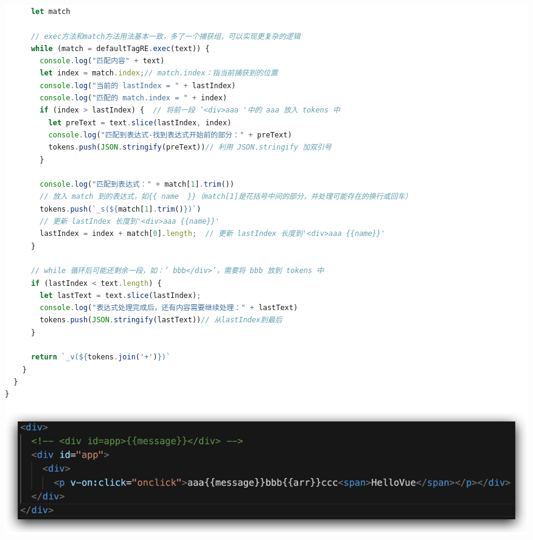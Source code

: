 ~~~~js
      let match
      
      // exec方法和match方法用法基本一致，多了一个捕获组，可以实现更复杂的逻辑
      while (match = defaultTagRE.exec(text)) {
        console.log("匹配内容" + text)
        let index = match.index;// match.index：指当前捕获到的位置
        console.log("当前的 lastIndex = " + lastIndex)
        console.log("匹配的 match.index = " + index)
        if (index > lastIndex) {  // 将前一段 ’<div>aaa '中的 aaa 放入 tokens 中
          let preText = text.slice(lastIndex, index)
          console.log("匹配到表达式-找到表达式开始前的部分：" + preText)
          tokens.push(JSON.stringify(preText))// 利用 JSON.stringify 加双引号
        }

        console.log("匹配到表达式：" + match[1].trim())
        // 放入 match 到的表达式，如{{ name  }}（match[1]是花括号中间的部分，并处理可能存在的换行或回车）
        tokens.push(`_s(${match[1].trim()})`)
        // 更新 lastIndex 长度到'<div>aaa {{name}}'
        lastIndex = index + match[0].length;  // 更新 lastIndex 长度到'<div>aaa {{name}}'
      }

      // while 循环后可能还剩余一段，如：’ bbb</div>’，需要将 bbb 放到 tokens 中
      if (lastIndex < text.length) {
        let lastText = text.slice(lastIndex);
        console.log("表达式处理完成后，还有内容需要继续处理：" + lastText)
        tokens.push(JSON.stringify(lastText))// 从lastIndex到最后
      }

      return `_v(${tokens.join('+')})`
    }
  }
}
~~~~

![image-20230512110248137](day02.assets/image-20230512110248137.png)
